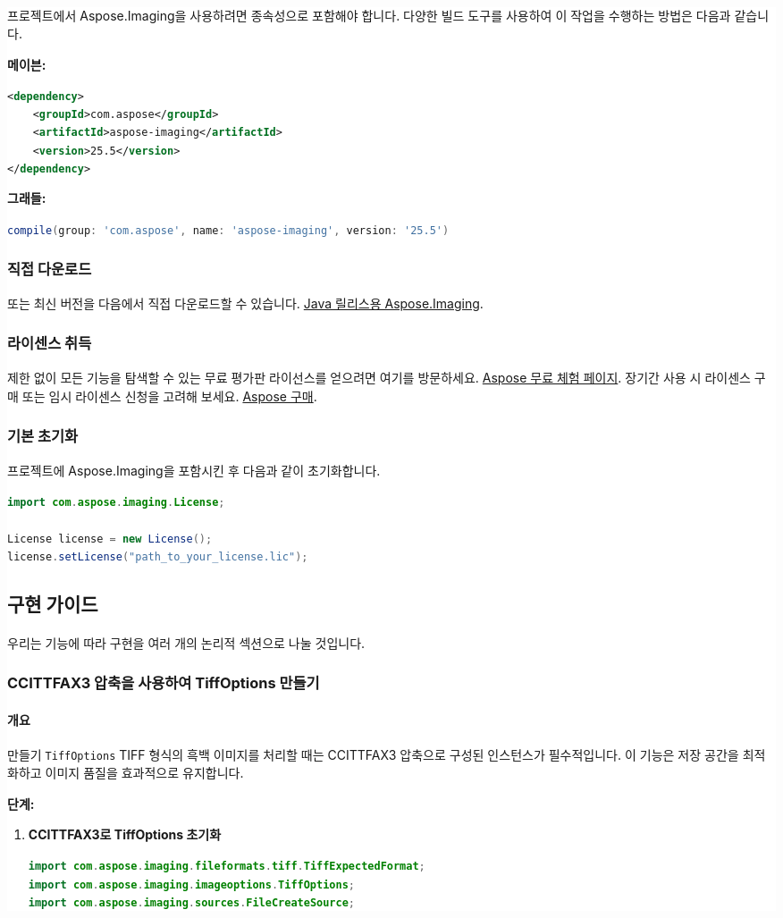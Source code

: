 프로젝트에서 Aspose.Imaging을 사용하려면 종속성으로 포함해야 합니다. 다양한 빌드 도구를 사용하여 이 작업을 수행하는 방법은 다음과 같습니다.

**메이븐:**
```xml
<dependency>
    <groupId>com.aspose</groupId>
    <artifactId>aspose-imaging</artifactId>
    <version>25.5</version>
</dependency>
```

**그래들:**
```gradle
compile(group: 'com.aspose', name: 'aspose-imaging', version: '25.5')
```

### 직접 다운로드

또는 최신 버전을 다음에서 직접 다운로드할 수 있습니다. [Java 릴리스용 Aspose.Imaging](https://releases.aspose.com/imaging/java/).

### 라이센스 취득

제한 없이 모든 기능을 탐색할 수 있는 무료 평가판 라이선스를 얻으려면 여기를 방문하세요. [Aspose 무료 체험 페이지](https://releases.aspose.com/imaging/java/). 장기간 사용 시 라이센스 구매 또는 임시 라이센스 신청을 고려해 보세요. [Aspose 구매](https://purchase.aspose.com/temporary-license/).

### 기본 초기화

프로젝트에 Aspose.Imaging을 포함시킨 후 다음과 같이 초기화합니다.

```java
import com.aspose.imaging.License;

License license = new License();
license.setLicense("path_to_your_license.lic");
```

## 구현 가이드

우리는 기능에 따라 구현을 여러 개의 논리적 섹션으로 나눌 것입니다.

### CCITTFAX3 압축을 사용하여 TiffOptions 만들기

#### 개요
만들기 `TiffOptions` TIFF 형식의 흑백 이미지를 처리할 때는 CCITTFAX3 압축으로 구성된 인스턴스가 필수적입니다. 이 기능은 저장 공간을 최적화하고 이미지 품질을 효과적으로 유지합니다.

**단계:**

1. **CCITTFAX3로 TiffOptions 초기화**
    ```java
    import com.aspose.imaging.fileformats.tiff.TiffExpectedFormat;
    import com.aspose.imaging.imageoptions.TiffOptions;
    import com.aspose.imaging.sources.FileCreateSource;
